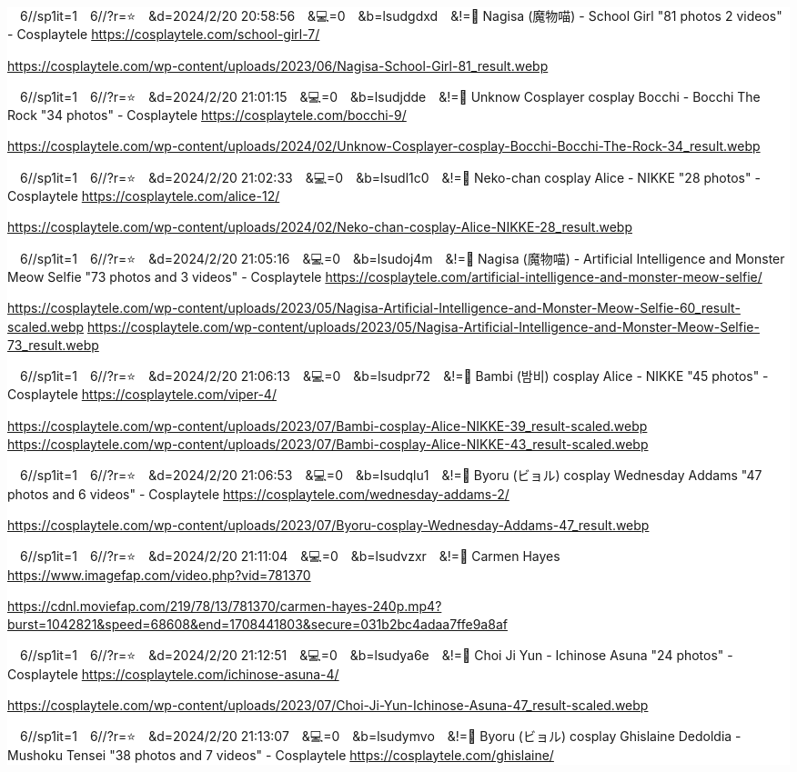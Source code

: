 　6//sp1it=1　6//?r=⭐　&d=2024/2/20 20:58:56　&💻=0　&b=lsudgdxd　&!=🌸
Nagisa (魔物喵) - School Girl "81 photos 2 videos" - Cosplaytele
https://cosplaytele.com/school-girl-7/

https://cosplaytele.com/wp-content/uploads/2023/06/Nagisa-School-Girl-81_result.webp

　6//sp1it=1　6//?r=⭐　&d=2024/2/20 21:01:15　&💻=0　&b=lsudjdde　&!=🌸
Unknow Cosplayer cosplay Bocchi - Bocchi The Rock "34 photos" - Cosplaytele
https://cosplaytele.com/bocchi-9/

https://cosplaytele.com/wp-content/uploads/2024/02/Unknow-Cosplayer-cosplay-Bocchi-Bocchi-The-Rock-34_result.webp

　6//sp1it=1　6//?r=⭐　&d=2024/2/20 21:02:33　&💻=0　&b=lsudl1c0　&!=🌸
Neko-chan cosplay Alice - NIKKE "28 photos" - Cosplaytele
https://cosplaytele.com/alice-12/

https://cosplaytele.com/wp-content/uploads/2024/02/Neko-chan-cosplay-Alice-NIKKE-28_result.webp

　6//sp1it=1　6//?r=⭐　&d=2024/2/20 21:05:16　&💻=0　&b=lsudoj4m　&!=🌸
Nagisa (魔物喵) - Artificial Intelligence and Monster Meow Selfie "73 photos and 3 videos" - Cosplaytele
https://cosplaytele.com/artificial-intelligence-and-monster-meow-selfie/

https://cosplaytele.com/wp-content/uploads/2023/05/Nagisa-Artificial-Intelligence-and-Monster-Meow-Selfie-60_result-scaled.webp
https://cosplaytele.com/wp-content/uploads/2023/05/Nagisa-Artificial-Intelligence-and-Monster-Meow-Selfie-73_result.webp

　6//sp1it=1　6//?r=⭐　&d=2024/2/20 21:06:13　&💻=0　&b=lsudpr72　&!=🌸
Bambi (밤비) cosplay Alice - NIKKE "45 photos" - Cosplaytele
https://cosplaytele.com/viper-4/

https://cosplaytele.com/wp-content/uploads/2023/07/Bambi-cosplay-Alice-NIKKE-39_result-scaled.webp
https://cosplaytele.com/wp-content/uploads/2023/07/Bambi-cosplay-Alice-NIKKE-43_result-scaled.webp

　6//sp1it=1　6//?r=⭐　&d=2024/2/20 21:06:53　&💻=0　&b=lsudqlu1　&!=🌸
Byoru (ビョル) cosplay Wednesday Addams "47 photos and 6 videos" - Cosplaytele
https://cosplaytele.com/wednesday-addams-2/

https://cosplaytele.com/wp-content/uploads/2023/07/Byoru-cosplay-Wednesday-Addams-47_result.webp

　6//sp1it=1　6//?r=⭐　&d=2024/2/20 21:11:04　&💻=0　&b=lsudvzxr　&!=🌸
Carmen Hayes
https://www.imagefap.com/video.php?vid=781370

https://cdnl.moviefap.com/219/78/13/781370/carmen-hayes-240p.mp4?burst=1042821&speed=68608&end=1708441803&secure=031b2bc4adaa7ffe9a8af

　6//sp1it=1　6//?r=⭐　&d=2024/2/20 21:12:51　&💻=0　&b=lsudya6e　&!=🌸
Choi Ji Yun - Ichinose Asuna "24 photos" - Cosplaytele
https://cosplaytele.com/ichinose-asuna-4/

https://cosplaytele.com/wp-content/uploads/2023/07/Choi-Ji-Yun-Ichinose-Asuna-47_result-scaled.webp

　6//sp1it=1　6//?r=⭐　&d=2024/2/20 21:13:07　&💻=0　&b=lsudymvo　&!=🌸
Byoru (ビョル) cosplay Ghislaine Dedoldia - Mushoku Tensei "38 photos and 7 videos" - Cosplaytele
https://cosplaytele.com/ghislaine/
